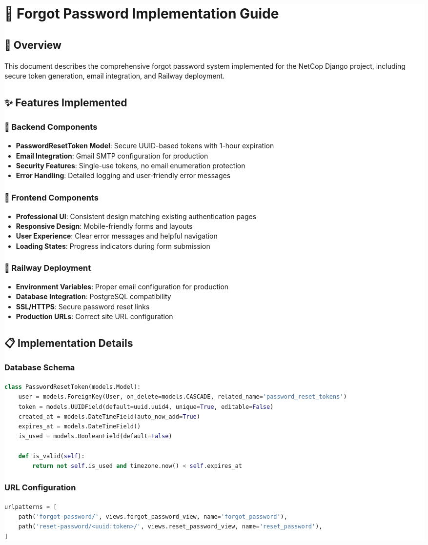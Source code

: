 # 🔐 Forgot Password Implementation Guide

## 🎯 Overview
This document describes the comprehensive forgot password system implemented for the NetCop Django project, including secure token generation, email integration, and Railway deployment.

## ✨ Features Implemented

### 🔧 Backend Components
- **PasswordResetToken Model**: Secure UUID-based tokens with 1-hour expiration
- **Email Integration**: Gmail SMTP configuration for production
- **Security Features**: Single-use tokens, no email enumeration protection
- **Error Handling**: Detailed logging and user-friendly error messages

### 🎨 Frontend Components
- **Professional UI**: Consistent design matching existing authentication pages
- **Responsive Design**: Mobile-friendly forms and layouts
- **User Experience**: Clear error messages and helpful navigation
- **Loading States**: Progress indicators during form submission

### 🚀 Railway Deployment
- **Environment Variables**: Proper email configuration for production
- **Database Integration**: PostgreSQL compatibility
- **SSL/HTTPS**: Secure password reset links
- **Production URLs**: Correct site URL configuration

## 📋 Implementation Details

### Database Schema
```python
class PasswordResetToken(models.Model):
    user = models.ForeignKey(User, on_delete=models.CASCADE, related_name='password_reset_tokens')
    token = models.UUIDField(default=uuid.uuid4, unique=True, editable=False)
    created_at = models.DateTimeField(auto_now_add=True)
    expires_at = models.DateTimeField()
    is_used = models.BooleanField(default=False)
    
    def is_valid(self):
        return not self.is_used and timezone.now() < self.expires_at
```

### URL Configuration
```python
urlpatterns = [
    path('forgot-password/', views.forgot_password_view, name='forgot_password'),
    path('reset-password/<uuid:token>/', views.reset_password_view, name='reset_password'),
]
```
